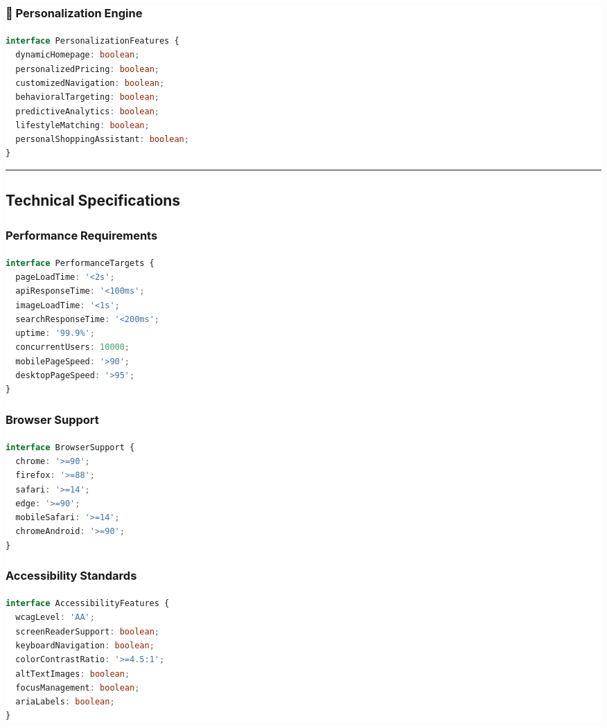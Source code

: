 ### 🎯 Personalization Engine
```typescript
interface PersonalizationFeatures {
  dynamicHomepage: boolean;
  personalizedPricing: boolean;
  customizedNavigation: boolean;
  behavioralTargeting: boolean;
  predictiveAnalytics: boolean;
  lifestyleMatching: boolean;
  personalShoppingAssistant: boolean;
}
```

---

## Technical Specifications

### Performance Requirements
```typescript
interface PerformanceTargets {
  pageLoadTime: '<2s';
  apiResponseTime: '<100ms';
  imageLoadTime: '<1s';
  searchResponseTime: '<200ms';
  uptime: '99.9%';
  concurrentUsers: 10000;
  mobilePageSpeed: '>90';
  desktopPageSpeed: '>95';
}
```

### Browser Support
```typescript
interface BrowserSupport {
  chrome: '>=90';
  firefox: '>=88';
  safari: '>=14';
  edge: '>=90';
  mobileSafari: '>=14';
  chromeAndroid: '>=90';
}
```

### Accessibility Standards
```typescript
interface AccessibilityFeatures {
  wcagLevel: 'AA';
  screenReaderSupport: boolean;
  keyboardNavigation: boolean;
  colorContrastRatio: '>=4.5:1';
  altTextImages: boolean;
  focusManagement: boolean;
  ariaLabels: boolean;
}
```
